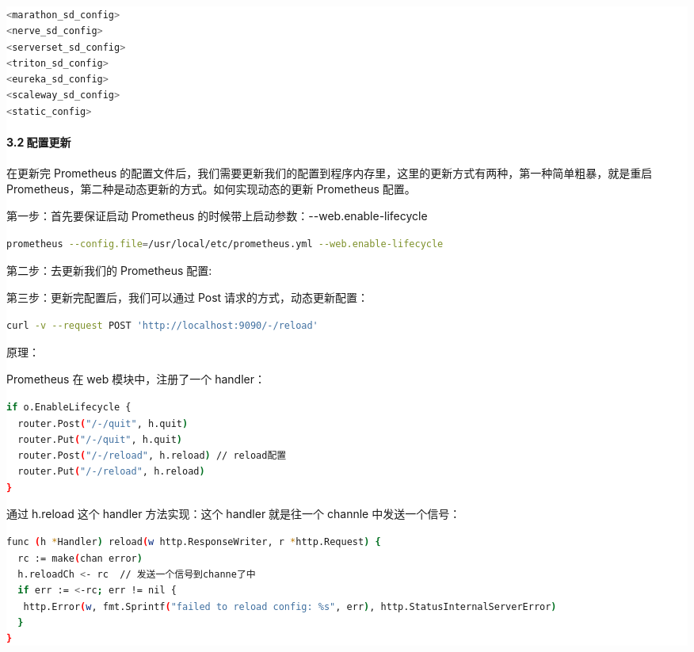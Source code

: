 ```sh
<marathon_sd_config>
<nerve_sd_config>
<serverset_sd_config>
<triton_sd_config>
<eureka_sd_config>
<scaleway_sd_config>
<static_config>

```

#### 3.2 配置更新

在更新完 Prometheus 的配置文件后，我们需要更新我们的配置到程序内存里，这里的更新方式有两种，第一种简单粗暴，就是重启 Prometheus，第二种是动态更新的方式。如何实现动态的更新 Prometheus 配置。

第一步：首先要保证启动 Prometheus 的时候带上启动参数：--web.enable-lifecycle



```sh
prometheus --config.file=/usr/local/etc/prometheus.yml --web.enable-lifecycle

```

第二步：去更新我们的 Prometheus 配置:

第三步：更新完配置后，我们可以通过 Post 请求的方式，动态更新配置：



```sh
curl -v --request POST 'http://localhost:9090/-/reload'

```

原理：

Prometheus 在 web 模块中，注册了一个 handler：



```sh
if o.EnableLifecycle {
  router.Post("/-/quit", h.quit)
  router.Put("/-/quit", h.quit)
  router.Post("/-/reload", h.reload) // reload配置
  router.Put("/-/reload", h.reload)
}

```

通过 h.reload 这个 handler 方法实现：这个 handler 就是往一个 channle 中发送一个信号：



```sh
func (h *Handler) reload(w http.ResponseWriter, r *http.Request) {
  rc := make(chan error)
  h.reloadCh <- rc  // 发送一个信号到channe了中
  if err := <-rc; err != nil {
   http.Error(w, fmt.Sprintf("failed to reload config: %s", err), http.StatusInternalServerError)
  }
}

```

